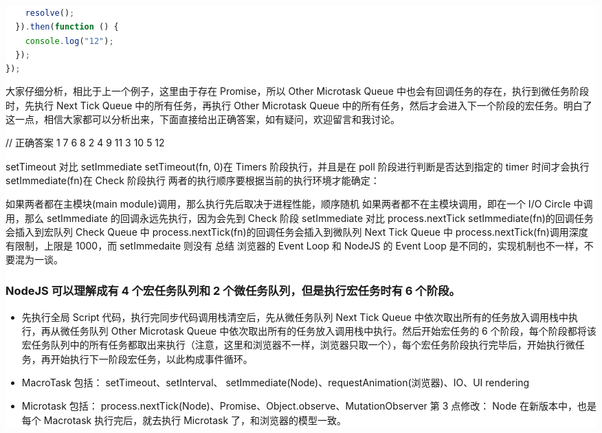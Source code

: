 ```js
    resolve();
  }).then(function () {
    console.log("12");
  });
});
```

大家仔细分析，相比于上一个例子，这里由于存在 Promise，所以 Other Microtask Queue 中也会有回调任务的存在，执行到微任务阶段时，先执行 Next Tick Queue 中的所有任务，再执行 Other Microtask Queue 中的所有任务，然后才会进入下一个阶段的宏任务。明白了这一点，相信大家都可以分析出来，下面直接给出正确答案，如有疑问，欢迎留言和我讨论。

// 正确答案
1
7
6
8
2
4
9
11
3
10
5
12

setTimeout 对比 setImmediate
setTimeout(fn, 0)在 Timers 阶段执行，并且是在 poll 阶段进行判断是否达到指定的 timer 时间才会执行
setImmediate(fn)在 Check 阶段执行
两者的执行顺序要根据当前的执行环境才能确定：

如果两者都在主模块(main module)调用，那么执行先后取决于进程性能，顺序随机
如果两者都不在主模块调用，即在一个 I/O Circle 中调用，那么 setImmediate 的回调永远先执行，因为会先到 Check 阶段
setImmediate 对比 process.nextTick
setImmediate(fn)的回调任务会插入到宏队列 Check Queue 中
process.nextTick(fn)的回调任务会插入到微队列 Next Tick Queue 中
process.nextTick(fn)调用深度有限制，上限是 1000，而 setImmedaite 则没有
总结
浏览器的 Event Loop 和 NodeJS 的 Event Loop 是不同的，实现机制也不一样，不要混为一谈。

### NodeJS 可以理解成有 4 个宏任务队列和 2 个微任务队列，但是执行宏任务时有 6 个阶段。

- 先执行全局 Script 代码，执行完同步代码调用栈清空后，先从微任务队列 Next Tick Queue 中依次取出所有的任务放入调用栈中执行，再从微任务队列 Other Microtask Queue 中依次取出所有的任务放入调用栈中执行。然后开始宏任务的 6 个阶段，每个阶段都将该宏任务队列中的所有任务都取出来执行（注意，这里和浏览器不一样，浏览器只取一个），每个宏任务阶段执行完毕后，开始执行微任务，再开始执行下一阶段宏任务，以此构成事件循环。

- MacroTask 包括： setTimeout、setInterval、 setImmediate(Node)、requestAnimation(浏览器)、IO、UI rendering
- Microtask 包括： process.nextTick(Node)、Promise、Object.observe、MutationObserver
  第 3 点修改： Node 在新版本中，也是每个 Macrotask 执行完后，就去执行 Microtask 了，和浏览器的模型一致。
